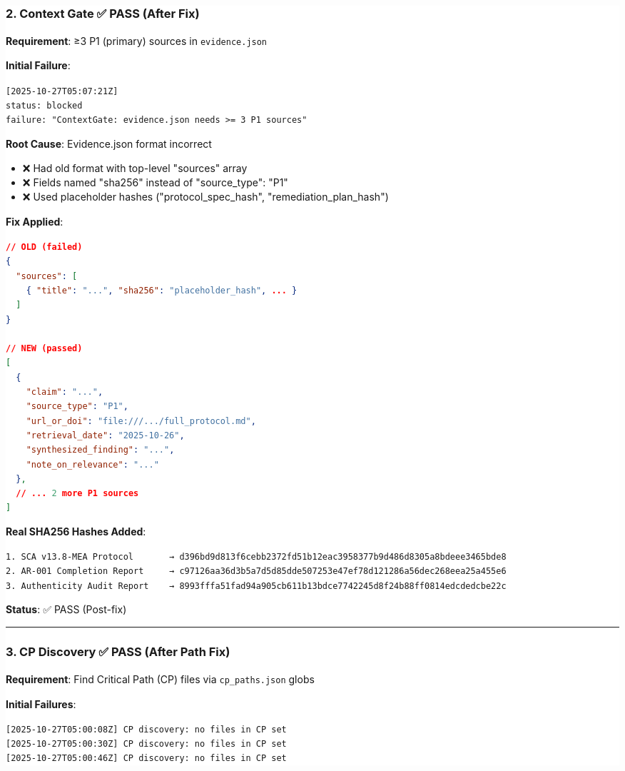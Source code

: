 
### 2. Context Gate ✅ PASS (After Fix)

**Requirement**: ≥3 P1 (primary) sources in `evidence.json`

**Initial Failure**:
```
[2025-10-27T05:07:21Z]
status: blocked
failure: "ContextGate: evidence.json needs >= 3 P1 sources"
```

**Root Cause**: Evidence.json format incorrect
- ❌ Had old format with top-level "sources" array
- ❌ Fields named "sha256" instead of "source_type": "P1"
- ❌ Used placeholder hashes ("protocol_spec_hash", "remediation_plan_hash")

**Fix Applied**:
```json
// OLD (failed)
{
  "sources": [
    { "title": "...", "sha256": "placeholder_hash", ... }
  ]
}

// NEW (passed)
[
  {
    "claim": "...",
    "source_type": "P1",
    "url_or_doi": "file:///.../full_protocol.md",
    "retrieval_date": "2025-10-26",
    "synthesized_finding": "...",
    "note_on_relevance": "..."
  },
  // ... 2 more P1 sources
]
```

**Real SHA256 Hashes Added**:
```
1. SCA v13.8-MEA Protocol       → d396bd9d813f6cebb2372fd51b12eac3958377b9d486d8305a8bdeee3465bde8
2. AR-001 Completion Report     → c97126aa36d3b5a7d5d85dde507253e47ef78d121286a56dec268eea25a455e6
3. Authenticity Audit Report    → 8993fffa51fad94a905cb611b13bdce7742245d8f24b88ff0814edcdedcbe22c
```

**Status**: ✅ PASS (Post-fix)

---

### 3. CP Discovery ✅ PASS (After Path Fix)

**Requirement**: Find Critical Path (CP) files via `cp_paths.json` globs

**Initial Failures**:
```
[2025-10-27T05:00:08Z] CP discovery: no files in CP set
[2025-10-27T05:00:30Z] CP discovery: no files in CP set
[2025-10-27T05:00:46Z] CP discovery: no files in CP set
```
